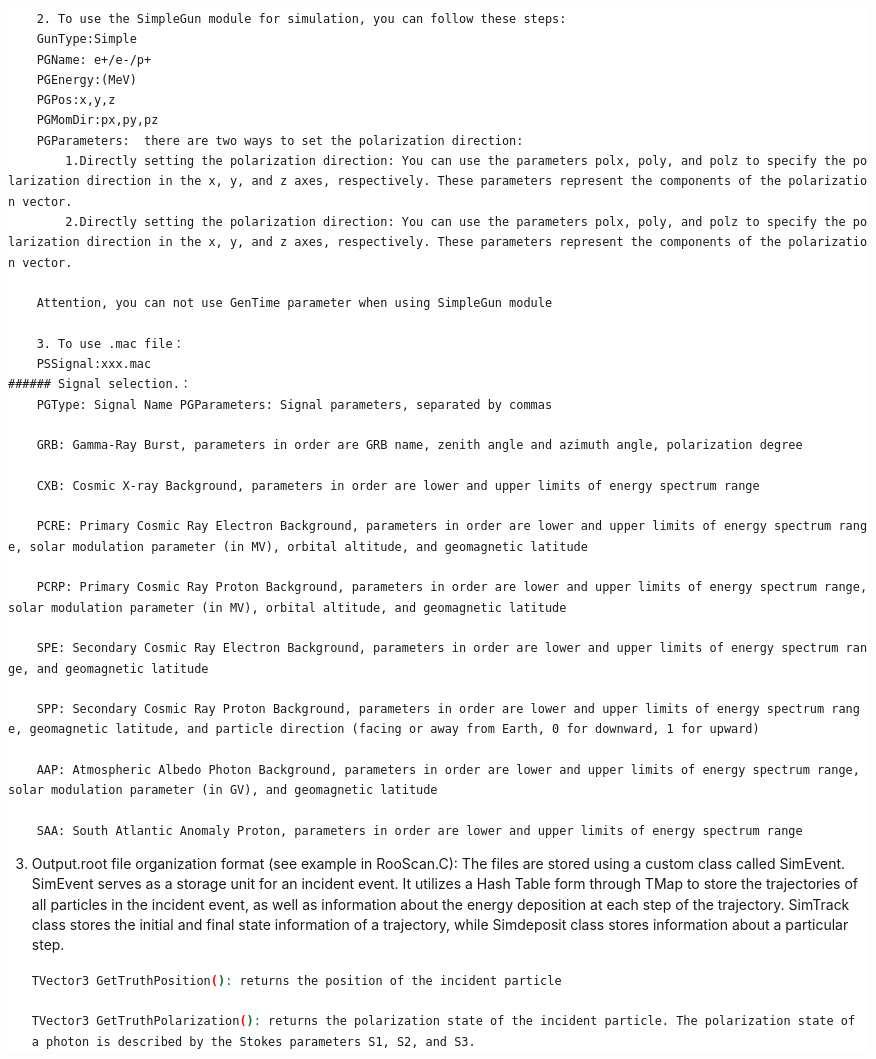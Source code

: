         2. To use the SimpleGun module for simulation, you can follow these steps:
        GunType:Simple  
        PGName: e+/e-/p+
        PGEnergy:(MeV)
        PGPos:x,y,z
        PGMomDir:px,py,pz
        PGParameters:  there are two ways to set the polarization direction:
            1.Directly setting the polarization direction: You can use the parameters polx, poly, and polz to specify the polarization direction in the x, y, and z axes, respectively. These parameters represent the components of the polarization vector.
            2.Directly setting the polarization direction: You can use the parameters polx, poly, and polz to specify the polarization direction in the x, y, and z axes, respectively. These parameters represent the components of the polarization vector.

        Attention, you can not use GenTime parameter when using SimpleGun module
        
        3. To use .mac file：
        PSSignal:xxx.mac
    ###### Signal selection.：  
        PGType: Signal Name PGParameters: Signal parameters, separated by commas

        GRB: Gamma-Ray Burst, parameters in order are GRB name, zenith angle and azimuth angle, polarization degree

        CXB: Cosmic X-ray Background, parameters in order are lower and upper limits of energy spectrum range

        PCRE: Primary Cosmic Ray Electron Background, parameters in order are lower and upper limits of energy spectrum range, solar modulation parameter (in MV), orbital altitude, and geomagnetic latitude

        PCRP: Primary Cosmic Ray Proton Background, parameters in order are lower and upper limits of energy spectrum range, solar modulation parameter (in MV), orbital altitude, and geomagnetic latitude

        SPE: Secondary Cosmic Ray Electron Background, parameters in order are lower and upper limits of energy spectrum range, and geomagnetic latitude

        SPP: Secondary Cosmic Ray Proton Background, parameters in order are lower and upper limits of energy spectrum range, geomagnetic latitude, and particle direction (facing or away from Earth, 0 for downward, 1 for upward)

        AAP: Atmospheric Albedo Photon Background, parameters in order are lower and upper limits of energy spectrum range, solar modulation parameter (in GV), and geomagnetic latitude

        SAA: South Atlantic Anomaly Proton, parameters in order are lower and upper limits of energy spectrum range


3.  Output.root file organization format (see example in RooScan.C): 
    The files are stored using a custom class called SimEvent. SimEvent serves as a storage unit for an incident event. It utilizes a Hash Table form through TMap to store the trajectories of all particles in the incident event, as well as information about the energy deposition at each step of the trajectory. SimTrack class stores the initial and final state information of a trajectory, while Simdeposit class stores information about a particular step.
    ```bash
    TVector3 GetTruthPosition(): returns the position of the incident particle
    
    TVector3 GetTruthPolarization(): returns the polarization state of the incident particle. The polarization state of a photon is described by the Stokes parameters S1, S2, and S3.
    